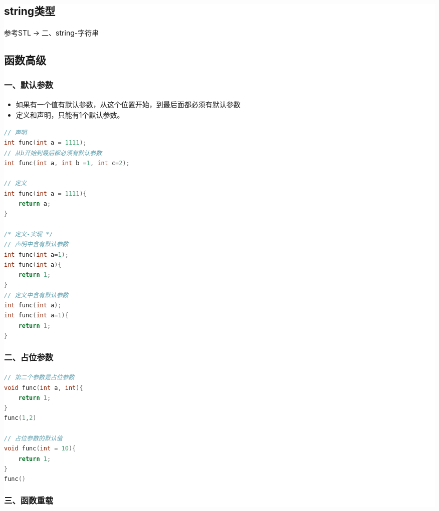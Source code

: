 ## string类型

参考STL $\to$ 二、string-字符串

## 函数高级

### 一、默认参数

- 如果有一个值有默认参数，从这个位置开始，到最后面都必须有默认参数
- 定义和声明，只能有1个默认参数。

``` c++
// 声明
int func(int a = 1111);
// 从b开始到最后都必须有默认参数
int func(int a, int b =1, int c=2);

// 定义
int func(int a = 1111){
    return a;
}

/* 定义-实现 */
// 声明中含有默认参数
int func(int a=1);
int func(int a){
    return 1;
}
// 定义中含有默认参数
int func(int a);
int func(int a=1){
    return 1;
}
```

### 二、占位参数

``` c++
// 第二个参数是占位参数
void func(int a, int){
    return 1;
}
func(1,2)
    
// 占位参数的默认值
void func(int = 10){
    return 1;
}
func()
```

### 三、函数重载
